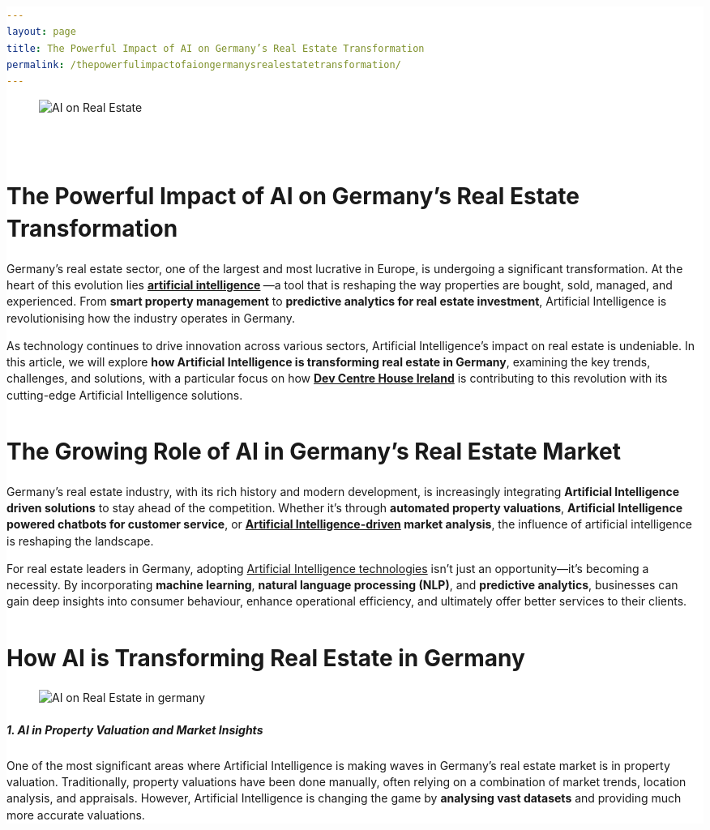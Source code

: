 ```yaml
---
layout: page
title: The Powerful Impact of AI on Germany’s Real Estate Transformation
permalink: /thepowerfulimpactofaiongermanysrealestatetransformation/
---
```



<div class="wp-block-columns alignwide is-layout-flex wp-container-core-columns-is-layout-8ba3830c wp-block-columns-is-layout-flex" style="margin-top:0;margin-bottom:0;padding-right:0;padding-left:0">
<div class="wp-block-column is-layout-flow wp-block-column-is-layout-flow" style="flex-basis:70%">
<div class="wp-block-group has-global-padding is-layout-constrained wp-block-group-is-layout-constrained"><figure class="alignwide wp-block-post-featured-image" style="padding-bottom:2vh;"><img alt="AI on Real Estate" class="attachment-post-thumbnail size-post-thumbnail wp-post-image" decoding="async" fetchpriority="high" height="1067" sizes="(max-width: 1600px) 100vw, 1600px" src="https://www.devcentrehouse.eu/blogs/wp-content/uploads/2025/02/xeb8y0nrrp4.jpg" srcset="https://www.devcentrehouse.eu/blogs/wp-content/uploads/2025/02/xeb8y0nrrp4.jpg 1600w, https://www.devcentrehouse.eu/blogs/wp-content/uploads/2025/02/xeb8y0nrrp4-300x200.jpg 300w, https://www.devcentrehouse.eu/blogs/wp-content/uploads/2025/02/xeb8y0nrrp4-1024x683.jpg 1024w, https://www.devcentrehouse.eu/blogs/wp-content/uploads/2025/02/xeb8y0nrrp4-768x512.jpg 768w, https://www.devcentrehouse.eu/blogs/wp-content/uploads/2025/02/xeb8y0nrrp4-1536x1024.jpg 1536w" style="border-radius:0px;object-fit:cover;" width="1600"/></figure>
<h1 class="alignwide wp-block-post-title has-x-large-font-size">The Powerful Impact of AI on Germany’s Real Estate Transformation</h1>
<div aria-hidden="true" class="wp-block-spacer" style="height:var(--wp--preset--spacing--10)"></div>
</div>
<div class="wp-block-group has-global-padding is-layout-constrained wp-block-group-is-layout-constrained"><div class="entry-content alignwide wp-block-post-content has-global-padding is-layout-constrained wp-container-core-post-content-is-layout-a5dd074b wp-block-post-content-is-layout-constrained">
<p>Germany’s real estate sector, one of the largest and most lucrative in Europe, is undergoing a significant transformation. At the heart of this evolution lies <strong><a href="https://www.devcentrehouse.eu/en/services/artificial-intelligence">artificial intelligence</a> </strong>—a tool that is reshaping the way properties are bought, sold, managed, and experienced. From <strong>smart property management</strong> to <strong>predictive analytics for real estate investment</strong>, Artificial Intelligence is revolutionising how the industry operates in Germany.</p>
<p>As technology continues to drive innovation across various sectors, Artificial Intelligence’s impact on real estate is undeniable. In this article, we will explore <strong>how Artificial Intelligence is transforming real estate in Germany</strong>, examining the key trends, challenges, and solutions, with a particular focus on how <strong><a href="https://www.devcentrehouse.eu/en/">Dev Centre House Ireland</a></strong> is contributing to this revolution with its cutting-edge Artificial Intelligence solutions.</p>
<h1 class="wp-block-heading">The Growing Role of AI in Germany’s Real Estate Market</h1>
<p>Germany’s real estate industry, with its rich history and modern development, is increasingly integrating <strong>Artificial Intelligence driven solutions</strong> to stay ahead of the competition. Whether it’s through <strong>automated property valuations</strong>, <strong>Artificial Intelligence powered chatbots for customer service</strong>, or <strong><a href="https://www.devcentrehouse.eu/en/services/artificial-intelligence">Artificial Intelligence-driven</a> market analysis</strong>, the influence of artificial intelligence is reshaping the landscape.</p>
<p>For real estate leaders in Germany, adopting <a href="https://www.devcentrehouse.eu/en/services/artificial-intelligence">Artificial Intelligence technologies</a> isn’t just an opportunity—it’s becoming a necessity. By incorporating <strong>machine learning</strong>, <strong>natural language processing (NLP)</strong>, and <strong>predictive analytics</strong>, businesses can gain deep insights into consumer behaviour, enhance operational efficiency, and ultimately offer better services to their clients.</p>
<h1 class="wp-block-heading">How AI is Transforming Real Estate in Germany</h1>
<figure class="wp-block-image size-large"><img alt="AI on Real Estate in germany" class="wp-image-786" decoding="async" height="769" sizes="(max-width: 1024px) 100vw, 1024px" src="https://www.devcentrehouse.eu/blogs/wp-content/uploads/2025/02/nptbvokkom8-1024x769.jpg" srcset="https://www.devcentrehouse.eu/blogs/wp-content/uploads/2025/02/nptbvokkom8-1024x769.jpg 1024w, https://www.devcentrehouse.eu/blogs/wp-content/uploads/2025/02/nptbvokkom8-300x225.jpg 300w, https://www.devcentrehouse.eu/blogs/wp-content/uploads/2025/02/nptbvokkom8-768x577.jpg 768w, https://www.devcentrehouse.eu/blogs/wp-content/uploads/2025/02/nptbvokkom8-1536x1153.jpg 1536w, https://www.devcentrehouse.eu/blogs/wp-content/uploads/2025/02/nptbvokkom8.jpg 1598w" width="1024"/></figure>
<h5 class="wp-block-heading"><strong>1. AI in Property Valuation and Market Insights</strong></h5>
<p>One of the most significant areas where Artificial Intelligence is making waves in Germany’s real estate market is in property valuation. Traditionally, property valuations have been done manually, often relying on a combination of market trends, location analysis, and appraisals. However, Artificial Intelligence is changing the game by <strong>analysing vast datasets</strong> and providing much more accurate valuations.</p>